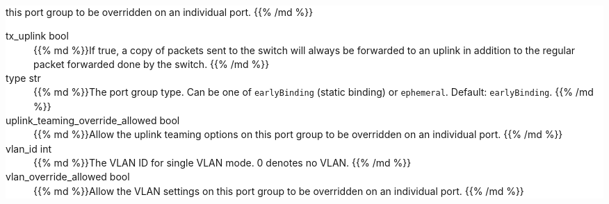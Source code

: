 this port group to be overridden on an individual port.
{{% /md %}}</dd>
    <dt class="property-optional"
            title="Optional">
        <span id="tx_uplink_python">
<a href="#tx_uplink_python" style="color: inherit; text-decoration: inherit;">tx_<wbr>uplink</a>
</span>
        <span class="property-indicator"></span>
        <span class="property-type">bool</span>
    </dt>
    <dd>{{% md %}}If true, a copy of packets sent to the switch will always be forwarded to an uplink in addition to the regular packet
forwarded done by the switch.
{{% /md %}}</dd>
    <dt class="property-optional"
            title="Optional">
        <span id="type_python">
<a href="#type_python" style="color: inherit; text-decoration: inherit;">type</a>
</span>
        <span class="property-indicator"></span>
        <span class="property-type">str</span>
    </dt>
    <dd>{{% md %}}The port group type. Can be one of `earlyBinding` (static
binding) or `ephemeral`. Default: `earlyBinding`.
{{% /md %}}</dd>
    <dt class="property-optional"
            title="Optional">
        <span id="uplink_teaming_override_allowed_python">
<a href="#uplink_teaming_override_allowed_python" style="color: inherit; text-decoration: inherit;">uplink_<wbr>teaming_<wbr>override_<wbr>allowed</a>
</span>
        <span class="property-indicator"></span>
        <span class="property-type">bool</span>
    </dt>
    <dd>{{% md %}}Allow the uplink teaming
options on this port group to be overridden on an
individual port.
{{% /md %}}</dd>
    <dt class="property-optional"
            title="Optional">
        <span id="vlan_id_python">
<a href="#vlan_id_python" style="color: inherit; text-decoration: inherit;">vlan_<wbr>id</a>
</span>
        <span class="property-indicator"></span>
        <span class="property-type">int</span>
    </dt>
    <dd>{{% md %}}The VLAN ID for single VLAN mode. 0 denotes no VLAN.
{{% /md %}}</dd>
    <dt class="property-optional"
            title="Optional">
        <span id="vlan_override_allowed_python">
<a href="#vlan_override_allowed_python" style="color: inherit; text-decoration: inherit;">vlan_<wbr>override_<wbr>allowed</a>
</span>
        <span class="property-indicator"></span>
        <span class="property-type">bool</span>
    </dt>
    <dd>{{% md %}}Allow the VLAN settings
on this port group to be overridden on an individual port.
{{% /md %}}</dd>
    <dt class="property-optional"
            title="Optional">
        <span id="vlan_ranges_python">